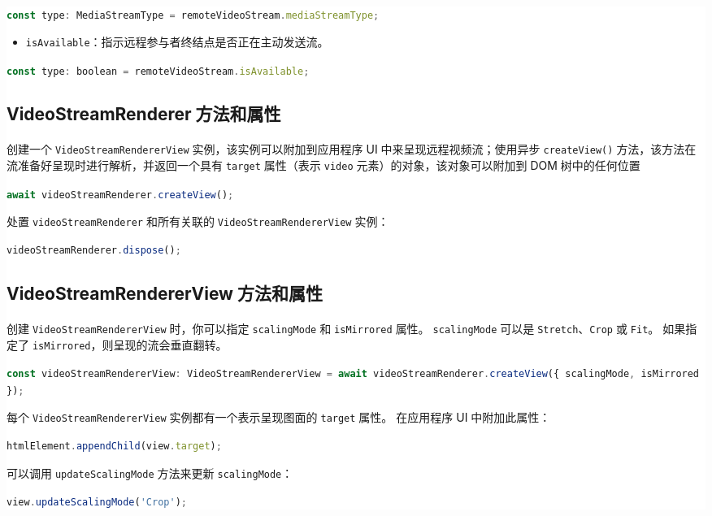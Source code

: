 ```js
const type: MediaStreamType = remoteVideoStream.mediaStreamType;
```

- `isAvailable`：指示远程参与者终结点是否正在主动发送流。

```js
const type: boolean = remoteVideoStream.isAvailable;
```

## <a name="videostreamrenderer-methods-and-properties"></a>VideoStreamRenderer 方法和属性
创建一个 `VideoStreamRendererView` 实例，该实例可以附加到应用程序 UI 中来呈现远程视频流；使用异步 `createView()` 方法，该方法在流准备好呈现时进行解析，并返回一个具有 `target` 属性（表示 `video` 元素）的对象，该对象可以附加到 DOM 树中的任何位置

```js
await videoStreamRenderer.createView();
```

处置 `videoStreamRenderer` 和所有关联的 `VideoStreamRendererView` 实例：
```js
videoStreamRenderer.dispose();
```

## <a name="videostreamrendererview-methods-and-properties"></a>VideoStreamRendererView 方法和属性

创建 `VideoStreamRendererView` 时，你可以指定 `scalingMode` 和 `isMirrored` 属性。 `scalingMode` 可以是 `Stretch`、`Crop` 或 `Fit`。 如果指定了 `isMirrored`，则呈现的流会垂直翻转。

```js
const videoStreamRendererView: VideoStreamRendererView = await videoStreamRenderer.createView({ scalingMode, isMirrored });
```
每个 `VideoStreamRendererView` 实例都有一个表示呈现图面的 `target` 属性。 在应用程序 UI 中附加此属性：

```js
htmlElement.appendChild(view.target);
```

可以调用 `updateScalingMode` 方法来更新 `scalingMode`：

```js
view.updateScalingMode('Crop');
```